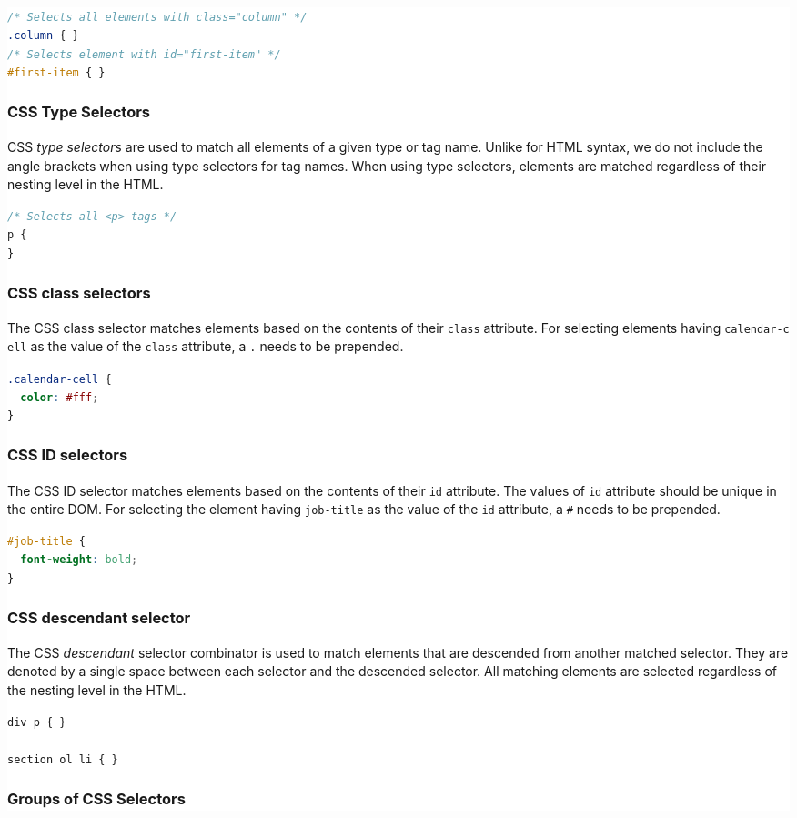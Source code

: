 
```css
/* Selects all elements with class="column" */ 
.column { }  
/* Selects element with id="first-item" */ 
#first-item { }
```
### CSS Type Selectors

CSS *type selectors* are used to match all elements of a given type or tag name. Unlike for HTML syntax, we do not include the angle brackets when using type selectors for tag names. When using type selectors, elements are matched regardless of their nesting level in the HTML.

```css
/* Selects all <p> tags */
p {
}
```

### CSS class selectors

The CSS class selector matches elements based on the contents of their `class` attribute. For selecting elements having `calendar-cell` as the value of the `class` attribute, a `.` needs to be prepended.

```css
.calendar-cell {
  color: #fff;
}
```

### CSS ID selectors

The CSS ID selector matches elements based on the contents of their `id` attribute. The values of `id` attribute should be unique in the entire DOM. For selecting the element having `job-title` as the value of the `id` attribute, a `#` needs to be prepended.

```css
#job-title {
  font-weight: bold;
}
```

### CSS descendant selector

The CSS *descendant* selector combinator is used to match elements that are descended from another matched selector. They are denoted by a single space between each selector and the descended selector. All matching elements are selected regardless of the nesting level in the HTML.

```css
div p { }

section ol li { }
```

### Groups of CSS Selectors
